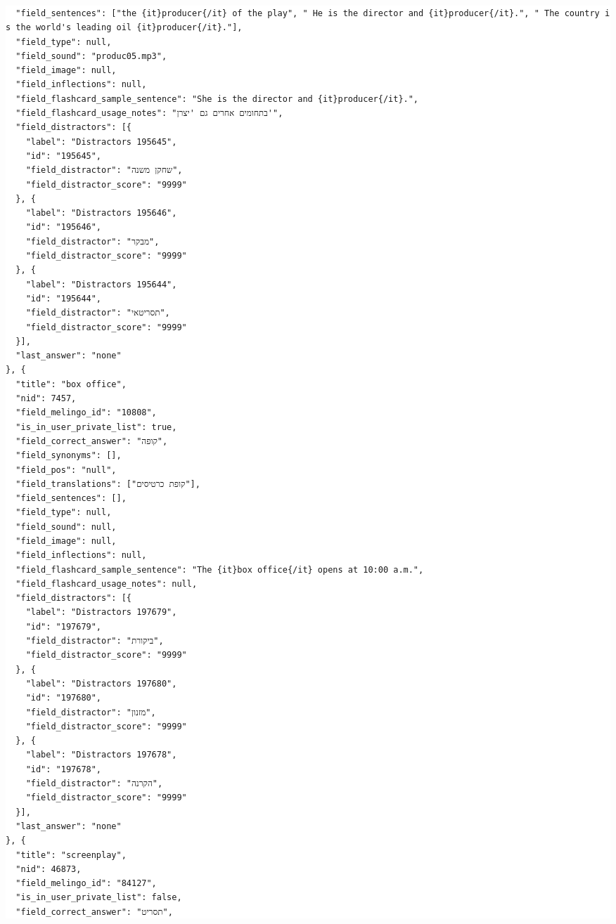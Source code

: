      "field_sentences": ["the {it}producer{/it} of the play", " He is the director and {it}producer{/it}.", " The country is the world's leading oil {it}producer{/it}."],
      "field_type": null,
      "field_sound": "produc05.mp3",
      "field_image": null,
      "field_inflections": null,
      "field_flashcard_sample_sentence": "She is the director and {it}producer{/it}.",
      "field_flashcard_usage_notes": "בתחומים אחרים גם 'יצרן'",
      "field_distractors": [{
        "label": "Distractors 195645",
        "id": "195645",
        "field_distractor": "שחקן משנה",
        "field_distractor_score": "9999"
      }, {
        "label": "Distractors 195646",
        "id": "195646",
        "field_distractor": "מבקר",
        "field_distractor_score": "9999"
      }, {
        "label": "Distractors 195644",
        "id": "195644",
        "field_distractor": "תסריטאי",
        "field_distractor_score": "9999"
      }],
      "last_answer": "none"
    }, {
      "title": "box office",
      "nid": 7457,
      "field_melingo_id": "10808",
      "is_in_user_private_list": true,
      "field_correct_answer": "קופה",
      "field_synonyms": [],
      "field_pos": "null",
      "field_translations": ["קופת כרטיסים"],
      "field_sentences": [],
      "field_type": null,
      "field_sound": null,
      "field_image": null,
      "field_inflections": null,
      "field_flashcard_sample_sentence": "The {it}box office{/it} opens at 10:00 a.m.",
      "field_flashcard_usage_notes": null,
      "field_distractors": [{
        "label": "Distractors 197679",
        "id": "197679",
        "field_distractor": "ביקורת",
        "field_distractor_score": "9999"
      }, {
        "label": "Distractors 197680",
        "id": "197680",
        "field_distractor": "מזנון",
        "field_distractor_score": "9999"
      }, {
        "label": "Distractors 197678",
        "id": "197678",
        "field_distractor": "הקרנה",
        "field_distractor_score": "9999"
      }],
      "last_answer": "none"
    }, {
      "title": "screenplay",
      "nid": 46873,
      "field_melingo_id": "84127",
      "is_in_user_private_list": false,
      "field_correct_answer": "תסריט",